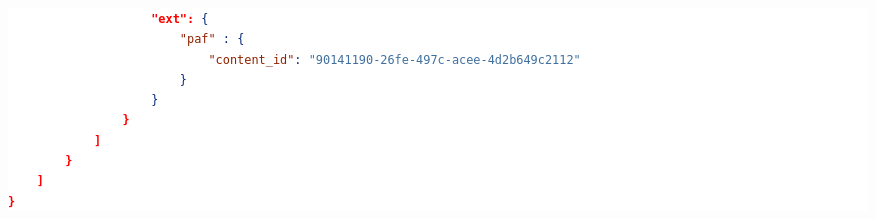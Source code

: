 ```json
                    "ext": {
                        "paf" : {
                            "content_id": "90141190-26fe-497c-acee-4d2b649c2112"
                        }
                    }
                }
            ]
        }
    ]
}
```

